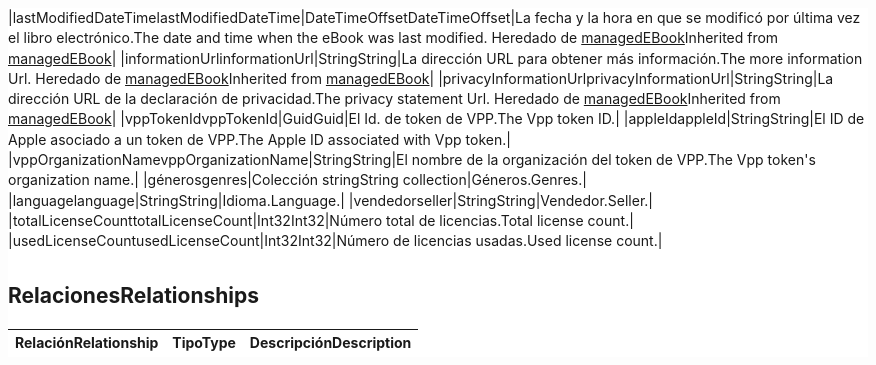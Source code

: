 |<span data-ttu-id="bb5c8-160">lastModifiedDateTime</span><span class="sxs-lookup"><span data-stu-id="bb5c8-160">lastModifiedDateTime</span></span>|<span data-ttu-id="bb5c8-161">DateTimeOffset</span><span class="sxs-lookup"><span data-stu-id="bb5c8-161">DateTimeOffset</span></span>|<span data-ttu-id="bb5c8-162">La fecha y la hora en que se modificó por última vez el libro electrónico.</span><span class="sxs-lookup"><span data-stu-id="bb5c8-162">The date and time when the eBook was last modified.</span></span> <span data-ttu-id="bb5c8-163">Heredado de [managedEBook](../resources/intune-books-managedebook.md)</span><span class="sxs-lookup"><span data-stu-id="bb5c8-163">Inherited from [managedEBook](../resources/intune-books-managedebook.md)</span></span>|
|<span data-ttu-id="bb5c8-164">informationUrl</span><span class="sxs-lookup"><span data-stu-id="bb5c8-164">informationUrl</span></span>|<span data-ttu-id="bb5c8-165">String</span><span class="sxs-lookup"><span data-stu-id="bb5c8-165">String</span></span>|<span data-ttu-id="bb5c8-166">La dirección URL para obtener más información.</span><span class="sxs-lookup"><span data-stu-id="bb5c8-166">The more information Url.</span></span> <span data-ttu-id="bb5c8-167">Heredado de [managedEBook](../resources/intune-books-managedebook.md)</span><span class="sxs-lookup"><span data-stu-id="bb5c8-167">Inherited from [managedEBook](../resources/intune-books-managedebook.md)</span></span>|
|<span data-ttu-id="bb5c8-168">privacyInformationUrl</span><span class="sxs-lookup"><span data-stu-id="bb5c8-168">privacyInformationUrl</span></span>|<span data-ttu-id="bb5c8-169">String</span><span class="sxs-lookup"><span data-stu-id="bb5c8-169">String</span></span>|<span data-ttu-id="bb5c8-170">La dirección URL de la declaración de privacidad.</span><span class="sxs-lookup"><span data-stu-id="bb5c8-170">The privacy statement Url.</span></span> <span data-ttu-id="bb5c8-171">Heredado de [managedEBook](../resources/intune-books-managedebook.md)</span><span class="sxs-lookup"><span data-stu-id="bb5c8-171">Inherited from [managedEBook](../resources/intune-books-managedebook.md)</span></span>|
|<span data-ttu-id="bb5c8-172">vppTokenId</span><span class="sxs-lookup"><span data-stu-id="bb5c8-172">vppTokenId</span></span>|<span data-ttu-id="bb5c8-173">Guid</span><span class="sxs-lookup"><span data-stu-id="bb5c8-173">Guid</span></span>|<span data-ttu-id="bb5c8-174">El Id. de token de VPP.</span><span class="sxs-lookup"><span data-stu-id="bb5c8-174">The Vpp token ID.</span></span>|
|<span data-ttu-id="bb5c8-175">appleId</span><span class="sxs-lookup"><span data-stu-id="bb5c8-175">appleId</span></span>|<span data-ttu-id="bb5c8-176">String</span><span class="sxs-lookup"><span data-stu-id="bb5c8-176">String</span></span>|<span data-ttu-id="bb5c8-177">El ID de Apple asociado a un token de VPP.</span><span class="sxs-lookup"><span data-stu-id="bb5c8-177">The Apple ID associated with Vpp token.</span></span>|
|<span data-ttu-id="bb5c8-178">vppOrganizationName</span><span class="sxs-lookup"><span data-stu-id="bb5c8-178">vppOrganizationName</span></span>|<span data-ttu-id="bb5c8-179">String</span><span class="sxs-lookup"><span data-stu-id="bb5c8-179">String</span></span>|<span data-ttu-id="bb5c8-180">El nombre de la organización del token de VPP.</span><span class="sxs-lookup"><span data-stu-id="bb5c8-180">The Vpp token's organization name.</span></span>|
|<span data-ttu-id="bb5c8-181">géneros</span><span class="sxs-lookup"><span data-stu-id="bb5c8-181">genres</span></span>|<span data-ttu-id="bb5c8-182">Colección string</span><span class="sxs-lookup"><span data-stu-id="bb5c8-182">String collection</span></span>|<span data-ttu-id="bb5c8-183">Géneros.</span><span class="sxs-lookup"><span data-stu-id="bb5c8-183">Genres.</span></span>|
|<span data-ttu-id="bb5c8-184">language</span><span class="sxs-lookup"><span data-stu-id="bb5c8-184">language</span></span>|<span data-ttu-id="bb5c8-185">String</span><span class="sxs-lookup"><span data-stu-id="bb5c8-185">String</span></span>|<span data-ttu-id="bb5c8-186">Idioma.</span><span class="sxs-lookup"><span data-stu-id="bb5c8-186">Language.</span></span>|
|<span data-ttu-id="bb5c8-187">vendedor</span><span class="sxs-lookup"><span data-stu-id="bb5c8-187">seller</span></span>|<span data-ttu-id="bb5c8-188">String</span><span class="sxs-lookup"><span data-stu-id="bb5c8-188">String</span></span>|<span data-ttu-id="bb5c8-189">Vendedor.</span><span class="sxs-lookup"><span data-stu-id="bb5c8-189">Seller.</span></span>|
|<span data-ttu-id="bb5c8-190">totalLicenseCount</span><span class="sxs-lookup"><span data-stu-id="bb5c8-190">totalLicenseCount</span></span>|<span data-ttu-id="bb5c8-191">Int32</span><span class="sxs-lookup"><span data-stu-id="bb5c8-191">Int32</span></span>|<span data-ttu-id="bb5c8-192">Número total de licencias.</span><span class="sxs-lookup"><span data-stu-id="bb5c8-192">Total license count.</span></span>|
|<span data-ttu-id="bb5c8-193">usedLicenseCount</span><span class="sxs-lookup"><span data-stu-id="bb5c8-193">usedLicenseCount</span></span>|<span data-ttu-id="bb5c8-194">Int32</span><span class="sxs-lookup"><span data-stu-id="bb5c8-194">Int32</span></span>|<span data-ttu-id="bb5c8-195">Número de licencias usadas.</span><span class="sxs-lookup"><span data-stu-id="bb5c8-195">Used license count.</span></span>|

## <a name="relationships"></a><span data-ttu-id="bb5c8-196">Relaciones</span><span class="sxs-lookup"><span data-stu-id="bb5c8-196">Relationships</span></span>
|<span data-ttu-id="bb5c8-197">Relación</span><span class="sxs-lookup"><span data-stu-id="bb5c8-197">Relationship</span></span>|<span data-ttu-id="bb5c8-198">Tipo</span><span class="sxs-lookup"><span data-stu-id="bb5c8-198">Type</span></span>|<span data-ttu-id="bb5c8-199">Descripción</span><span class="sxs-lookup"><span data-stu-id="bb5c8-199">Description</span></span>|
|:---|:---|:---|